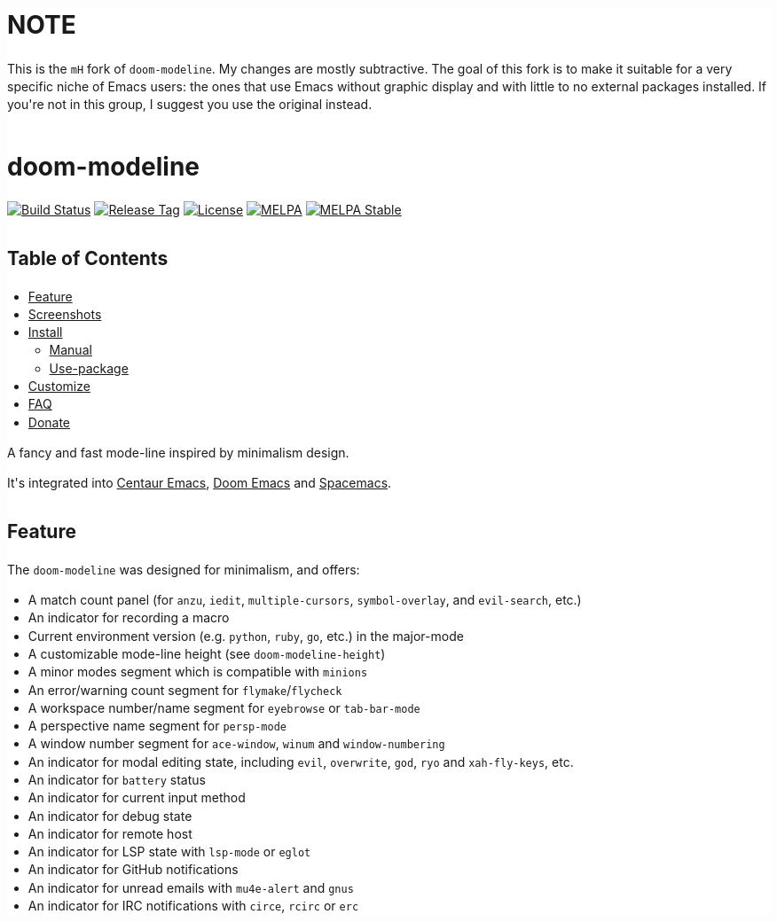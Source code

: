 # NOTE

This is the `mH` fork of `doom-modeline`. My changes are mostly subtractive. The
goal of this fork is to make it suitable for a very specific niche of Emacs
users: the ones that use Emacs without graphic display and with little to no
external packages installed. If you're not in this group, I suggest you use the
original instead.

# doom-modeline

[![Build Status](https://github.com/seagle0128/doom-modeline/workflows/CI/badge.svg?branch=master)](https://github.com/seagle0128/doom-modeline/actions)
[![Release Tag](https://img.shields.io/github/tag/seagle0128/doom-modeline.svg?label=Release)](https://github.com/seagle0128/doom-modeline/release)
[![License](http://img.shields.io/:License-GPL3-blue.svg)](License)
[![MELPA](https://melpa.org/packages/doom-modeline-badge.svg)](https://melpa.org/#/doom-modeline)
[![MELPA Stable](https://stable.melpa.org/packages/doom-modeline-badge.svg)](https://stable.melpa.org/#/doom-modeline)



## Table of Contents

- [Feature](#feature)
- [Screenshots](#screenshots)
- [Install](#install)
  - [Manual](#manual)
  - [Use-package](#use-package)
- [Customize](#customize)
- [FAQ](#faq)
- [Donate](#donate)



A fancy and fast mode-line inspired by minimalism design.

It's integrated into [Centaur Emacs](https://github.com/seagle0128/.emacs.d), [Doom
Emacs](https://github.com/hlissner/doom-emacs) and
[Spacemacs](https://github.com/syl20bnr/spacemacs).

## Feature

The `doom-modeline` was designed for minimalism, and offers:

- A match count panel (for `anzu`, `iedit`, `multiple-cursors`, `symbol-overlay`,
  and `evil-search`, etc.)
- An indicator for recording a macro
- Current environment version (e.g. `python`, `ruby`, `go`, etc.) in the major-mode
- A customizable mode-line height (see `doom-modeline-height`)
- A minor modes segment which is compatible with `minions`
- An error/warning count segment for `flymake`/`flycheck`
- A workspace number/name segment for `eyebrowse` or `tab-bar-mode`
- A perspective name segment for `persp-mode`
- A window number segment for `ace-window`, `winum` and `window-numbering`
- An indicator for modal editing state, including `evil`, `overwrite`, `god`, `ryo` and
  `xah-fly-keys`, etc.
- An indicator for `battery` status
- An indicator for current input method
- An indicator for debug state
- An indicator for remote host
- An indicator for LSP state with `lsp-mode` or `eglot`
- An indicator for GitHub notifications
- An indicator for unread emails with `mu4e-alert` and `gnus`
- An indicator for IRC notifications with `circe`, `rcirc` or `erc`